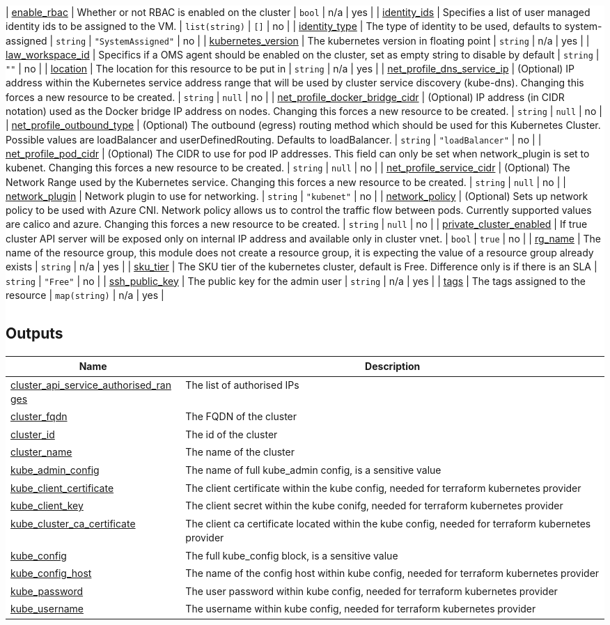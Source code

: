 | <a name="input_enable_rbac"></a> [enable\_rbac](#input\_enable\_rbac) | Whether or not RBAC is enabled on the cluster | `bool` | n/a | yes |
| <a name="input_identity_ids"></a> [identity\_ids](#input\_identity\_ids) | Specifies a list of user managed identity ids to be assigned to the VM. | `list(string)` | `[]` | no |
| <a name="input_identity_type"></a> [identity\_type](#input\_identity\_type) | The type of identity to be used, defaults to system-assigned | `string` | `"SystemAssigned"` | no |
| <a name="input_kubernetes_version"></a> [kubernetes\_version](#input\_kubernetes\_version) | The kubernetes version in floating point | `string` | n/a | yes |
| <a name="input_law_workspace_id"></a> [law\_workspace\_id](#input\_law\_workspace\_id) | Specifics if a OMS agent should be enabled on the cluster, set as empty string to disable by default | `string` | `""` | no |
| <a name="input_location"></a> [location](#input\_location) | The location for this resource to be put in | `string` | n/a | yes |
| <a name="input_net_profile_dns_service_ip"></a> [net\_profile\_dns\_service\_ip](#input\_net\_profile\_dns\_service\_ip) | (Optional) IP address within the Kubernetes service address range that will be used by cluster service discovery (kube-dns). Changing this forces a new resource to be created. | `string` | `null` | no |
| <a name="input_net_profile_docker_bridge_cidr"></a> [net\_profile\_docker\_bridge\_cidr](#input\_net\_profile\_docker\_bridge\_cidr) | (Optional) IP address (in CIDR notation) used as the Docker bridge IP address on nodes. Changing this forces a new resource to be created. | `string` | `null` | no |
| <a name="input_net_profile_outbound_type"></a> [net\_profile\_outbound\_type](#input\_net\_profile\_outbound\_type) | (Optional) The outbound (egress) routing method which should be used for this Kubernetes Cluster. Possible values are loadBalancer and userDefinedRouting. Defaults to loadBalancer. | `string` | `"loadBalancer"` | no |
| <a name="input_net_profile_pod_cidr"></a> [net\_profile\_pod\_cidr](#input\_net\_profile\_pod\_cidr) | (Optional) The CIDR to use for pod IP addresses. This field can only be set when network\_plugin is set to kubenet. Changing this forces a new resource to be created. | `string` | `null` | no |
| <a name="input_net_profile_service_cidr"></a> [net\_profile\_service\_cidr](#input\_net\_profile\_service\_cidr) | (Optional) The Network Range used by the Kubernetes service. Changing this forces a new resource to be created. | `string` | `null` | no |
| <a name="input_network_plugin"></a> [network\_plugin](#input\_network\_plugin) | Network plugin to use for networking. | `string` | `"kubenet"` | no |
| <a name="input_network_policy"></a> [network\_policy](#input\_network\_policy) | (Optional) Sets up network policy to be used with Azure CNI. Network policy allows us to control the traffic flow between pods. Currently supported values are calico and azure. Changing this forces a new resource to be created. | `string` | `null` | no |
| <a name="input_private_cluster_enabled"></a> [private\_cluster\_enabled](#input\_private\_cluster\_enabled) | If true cluster API server will be exposed only on internal IP address and available only in cluster vnet. | `bool` | `true` | no |
| <a name="input_rg_name"></a> [rg\_name](#input\_rg\_name) | The name of the resource group, this module does not create a resource group, it is expecting the value of a resource group already exists | `string` | n/a | yes |
| <a name="input_sku_tier"></a> [sku\_tier](#input\_sku\_tier) | The SKU tier of the kubernetes cluster, default is Free.  Difference only is if there is an SLA | `string` | `"Free"` | no |
| <a name="input_ssh_public_key"></a> [ssh\_public\_key](#input\_ssh\_public\_key) | The public key for the admin user | `string` | n/a | yes |
| <a name="input_tags"></a> [tags](#input\_tags) | The tags assigned to the resource | `map(string)` | n/a | yes |

## Outputs

| Name | Description |
|------|-------------|
| <a name="output_cluster_api_service_authorised_ranges"></a> [cluster\_api\_service\_authorised\_ranges](#output\_cluster\_api\_service\_authorised\_ranges) | The list of authorised IPs |
| <a name="output_cluster_fqdn"></a> [cluster\_fqdn](#output\_cluster\_fqdn) | The FQDN of the cluster |
| <a name="output_cluster_id"></a> [cluster\_id](#output\_cluster\_id) | The id of the cluster |
| <a name="output_cluster_name"></a> [cluster\_name](#output\_cluster\_name) | The name of the cluster |
| <a name="output_kube_admin_config"></a> [kube\_admin\_config](#output\_kube\_admin\_config) | The name of full kube\_admin config, is a sensitive value |
| <a name="output_kube_client_certificate"></a> [kube\_client\_certificate](#output\_kube\_client\_certificate) | The client certificate within the kube config, needed for terraform kubernetes provider |
| <a name="output_kube_client_key"></a> [kube\_client\_key](#output\_kube\_client\_key) | The client secret within the kube conifg, needed for terraform kubernetes provider |
| <a name="output_kube_cluster_ca_certificate"></a> [kube\_cluster\_ca\_certificate](#output\_kube\_cluster\_ca\_certificate) | The client ca certificate located within the kube config, needed for terraform kubernetes provider |
| <a name="output_kube_config"></a> [kube\_config](#output\_kube\_config) | The full kube\_config block, is a sensitive value |
| <a name="output_kube_config_host"></a> [kube\_config\_host](#output\_kube\_config\_host) | The name of the config host within kube config, needed for terraform kubernetes provider |
| <a name="output_kube_password"></a> [kube\_password](#output\_kube\_password) | The user password within kube config, needed for terraform kubernetes provider |
| <a name="output_kube_username"></a> [kube\_username](#output\_kube\_username) | The username within kube config, needed for terraform kubernetes provider |